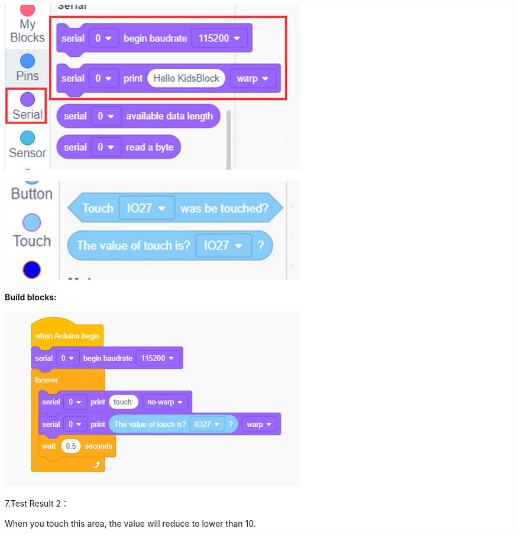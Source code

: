 ![img](./media/f9f8fe3e08777a55414633b83dc228d5.png)

![img](./media/d276a84f15414743a57ac0c932195693.png)

**Build blocks:**

![img](./media/ae94e955cc4d9659a34de45268a7c265.png)

7.Test Result 2：

When you touch this area, the value will reduce to lower than 10.
